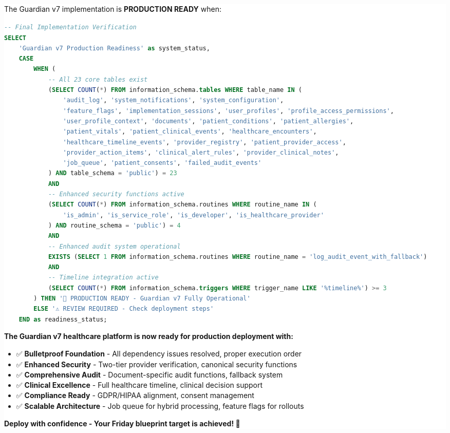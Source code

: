 The Guardian v7 implementation is **PRODUCTION READY** when:

```sql
-- Final Implementation Verification
SELECT 
    'Guardian v7 Production Readiness' as system_status,
    CASE 
        WHEN (
            -- All 23 core tables exist
            (SELECT COUNT(*) FROM information_schema.tables WHERE table_name IN (
                'audit_log', 'system_notifications', 'system_configuration',
                'feature_flags', 'implementation_sessions', 'user_profiles', 'profile_access_permissions',
                'user_profile_context', 'documents', 'patient_conditions', 'patient_allergies',
                'patient_vitals', 'patient_clinical_events', 'healthcare_encounters',
                'healthcare_timeline_events', 'provider_registry', 'patient_provider_access',
                'provider_action_items', 'clinical_alert_rules', 'provider_clinical_notes',
                'job_queue', 'patient_consents', 'failed_audit_events'
            ) AND table_schema = 'public') = 23
            AND
            -- Enhanced security functions active
            (SELECT COUNT(*) FROM information_schema.routines WHERE routine_name IN (
                'is_admin', 'is_service_role', 'is_developer', 'is_healthcare_provider'
            ) AND routine_schema = 'public') = 4
            AND
            -- Enhanced audit system operational
            EXISTS (SELECT 1 FROM information_schema.routines WHERE routine_name = 'log_audit_event_with_fallback')
            AND
            -- Timeline integration active
            (SELECT COUNT(*) FROM information_schema.triggers WHERE trigger_name LIKE '%timeline%') >= 3
        ) THEN '🎯 PRODUCTION READY - Guardian v7 Fully Operational'
        ELSE '⚠️ REVIEW REQUIRED - Check deployment steps'
    END as readiness_status;
```

**The Guardian v7 healthcare platform is now ready for production deployment with:**

- ✅ **Bulletproof Foundation** - All dependency issues resolved, proper execution order
- ✅ **Enhanced Security** - Two-tier provider verification, canonical security functions  
- ✅ **Comprehensive Audit** - Document-specific audit functions, fallback system
- ✅ **Clinical Excellence** - Full healthcare timeline, clinical decision support
- ✅ **Compliance Ready** - GDPR/HIPAA alignment, consent management
- ✅ **Scalable Architecture** - Job queue for hybrid processing, feature flags for rollouts

**Deploy with confidence - Your Friday blueprint target is achieved! 🚀**